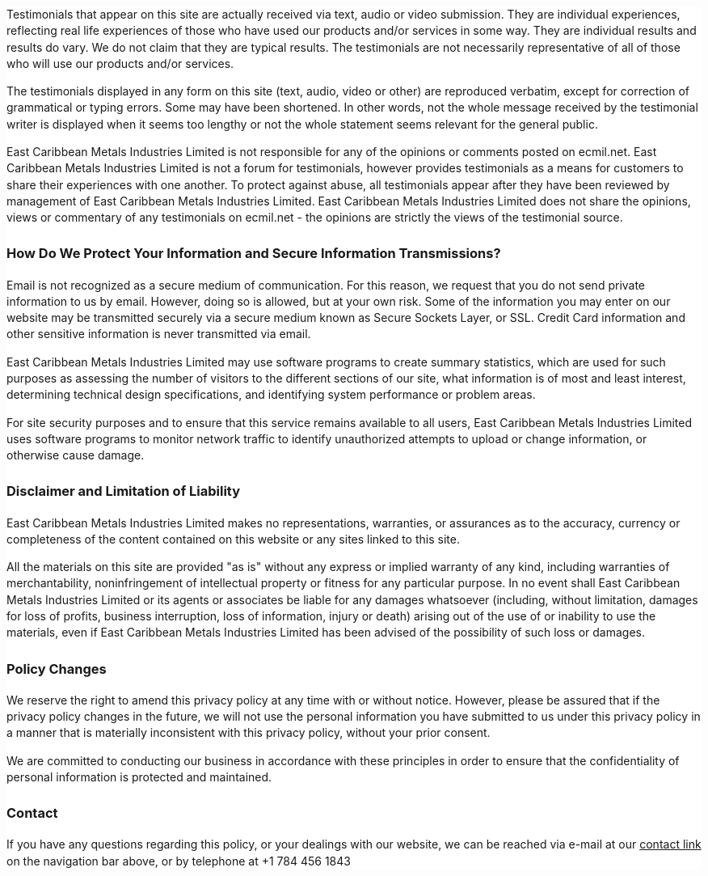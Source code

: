 Testimonials that appear on this site are actually received via text, audio or video submission. They are individual experiences, reflecting real life experiences of those who have used our products and/or services in some way. They are individual results and results do vary. We do not claim that they are typical results. The testimonials are not necessarily representative of all of those who will use our products and/or services.

The testimonials displayed in any form on this site (text, audio, video or other) are reproduced verbatim, except for correction of grammatical or typing errors. Some may have been shortened. In other words, not the whole message received by the testimonial writer is displayed when it seems too lengthy or not the whole statement seems relevant for the general public.

East Caribbean Metals Industries Limited is not responsible for any of the opinions or comments posted on ecmil.net. East Caribbean Metals Industries Limited is not a forum for testimonials, however provides testimonials as a means for customers to share their experiences with one another. To protect against abuse, all testimonials appear after they have been reviewed by management of East Caribbean Metals Industries Limited. East Caribbean Metals Industries Limited does not share the opinions, views or commentary of any testimonials on ecmil.net - the opinions are strictly the views of the testimonial source.
<h3>How Do We Protect Your Information and Secure Information Transmissions?</h3>
Email is not recognized as a secure medium of communication. For this reason, we request that you do not send private information to us by email. However, doing so is allowed, but at your own risk. Some of the information you may enter on our website may be transmitted securely via a secure medium known as Secure Sockets Layer, or SSL. Credit Card information and other sensitive information is never transmitted via email.

East Caribbean Metals Industries Limited may use software programs to create summary statistics, which are used for such purposes as assessing the number of visitors to the different sections of our site, what information is of most and least interest, determining technical design specifications, and identifying system performance or problem areas.

For site security purposes and to ensure that this service remains available to all users, East Caribbean Metals Industries Limited uses software programs to monitor network traffic to identify unauthorized attempts to upload or change information, or otherwise cause damage.
<h3>Disclaimer and Limitation of Liability</h3>
East Caribbean Metals Industries Limited makes no representations, warranties, or assurances as to the accuracy, currency or completeness of the content contained on this website or any sites linked to this site.

All the materials on this site are provided "as is" without any express or implied warranty of any kind, including warranties of merchantability, noninfringement of intellectual property or fitness for any particular purpose. In no event shall East Caribbean Metals Industries Limited or its agents or associates be liable for any damages whatsoever (including, without limitation, damages for loss of profits, business interruption, loss of information, injury or death) arising out of the use of or inability to use the materials, even if East Caribbean Metals Industries Limited has been advised of the possibility of such loss or damages.
<h3>Policy Changes</h3>
We reserve the right to amend this privacy policy at any time with or without notice. However, please be assured that if the privacy policy changes in the future, we will not use the personal information you have submitted to us under this privacy policy in a manner that is materially inconsistent with this privacy policy, without your prior consent.

We are committed to conducting our business in accordance with these principles in order to ensure that the confidentiality of personal information is protected and maintained.
<h3>Contact</h3>
If you have any questions regarding this policy, or your dealings with our website, we can be reached via e-mail at our <a href="http://ecmil.net/form/" target="_blank" rel="noopener">contact link</a> on the navigation bar above, or by telephone at +1 784 456 1843
